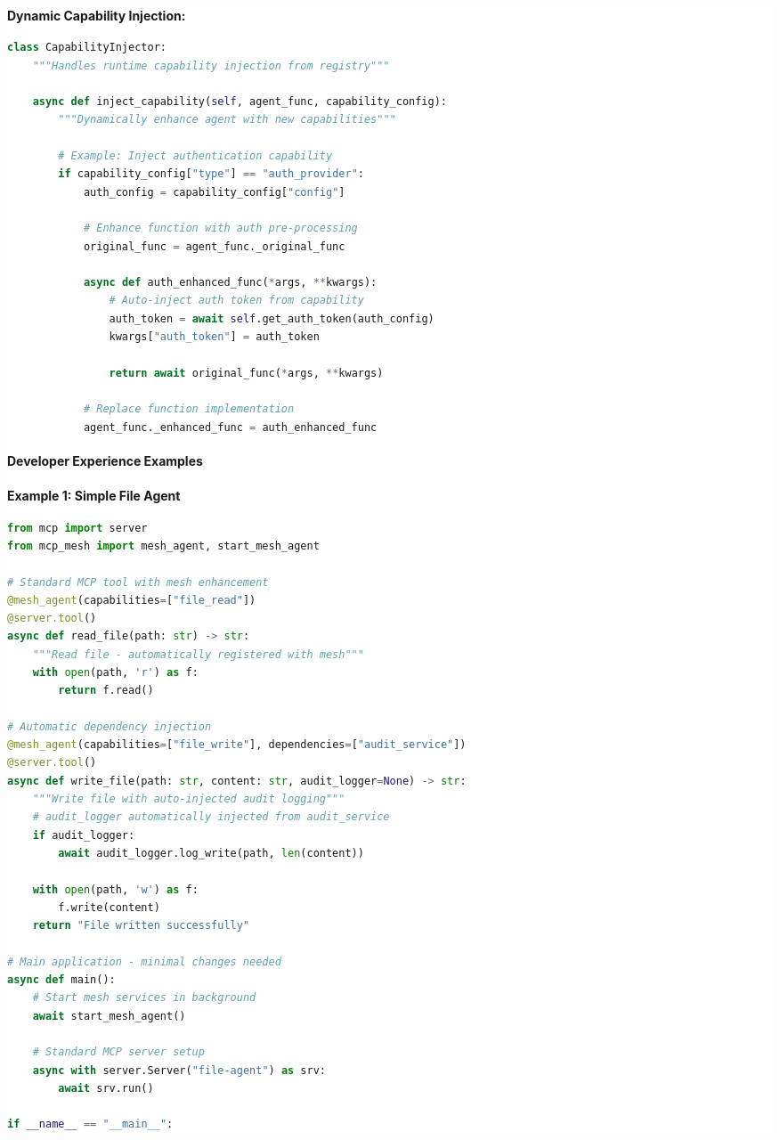 **Dynamic Capability Injection:**

```python
class CapabilityInjector:
    """Handles runtime capability injection from registry"""

    async def inject_capability(self, agent_func, capability_config):
        """Dynamically enhance agent with new capabilities"""

        # Example: Inject authentication capability
        if capability_config["type"] == "auth_provider":
            auth_config = capability_config["config"]

            # Enhance function with auth pre-processing
            original_func = agent_func._original_func

            async def auth_enhanced_func(*args, **kwargs):
                # Auto-inject auth token from capability
                auth_token = await self.get_auth_token(auth_config)
                kwargs["auth_token"] = auth_token

                return await original_func(*args, **kwargs)

            # Replace function implementation
            agent_func._enhanced_func = auth_enhanced_func
```

#### Developer Experience Examples

**Example 1: Simple File Agent**

```python
from mcp import server
from mcp_mesh import mesh_agent, start_mesh_agent

# Standard MCP tool with mesh enhancement
@mesh_agent(capabilities=["file_read"])
@server.tool()
async def read_file(path: str) -> str:
    """Read file - automatically registered with mesh"""
    with open(path, 'r') as f:
        return f.read()

# Automatic dependency injection
@mesh_agent(capabilities=["file_write"], dependencies=["audit_service"])
@server.tool()
async def write_file(path: str, content: str, audit_logger=None) -> str:
    """Write file with auto-injected audit logging"""
    # audit_logger automatically injected from audit_service
    if audit_logger:
        await audit_logger.log_write(path, len(content))

    with open(path, 'w') as f:
        f.write(content)
    return "File written successfully"

# Main application - minimal changes needed
async def main():
    # Start mesh services in background
    await start_mesh_agent()

    # Standard MCP server setup
    async with server.Server("file-agent") as srv:
        await srv.run()

if __name__ == "__main__":
```